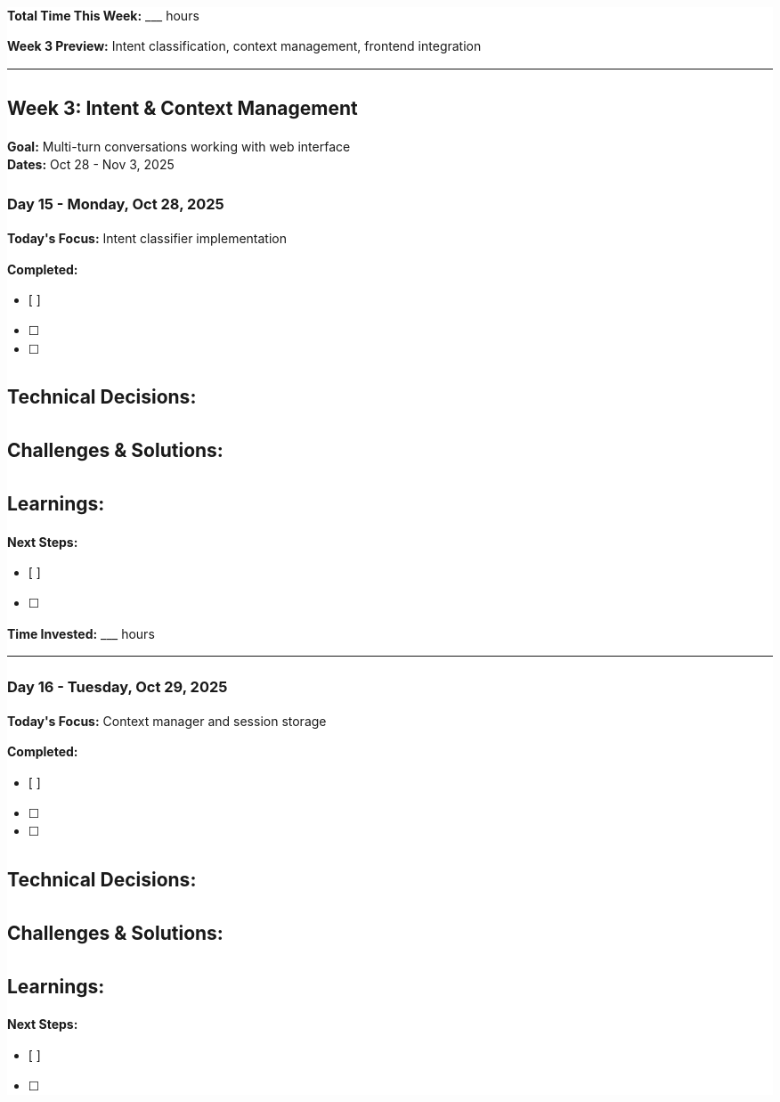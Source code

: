 **Total Time This Week:** ___ hours

**Week 3 Preview:**
Intent classification, context management, frontend integration

---

## Week 3: Intent & Context Management
**Goal:** Multi-turn conversations working with web interface  
**Dates:** Oct 28 - Nov 3, 2025

### Day 15 - Monday, Oct 28, 2025
**Today's Focus:** Intent classifier implementation

**Completed:**
- [ ] 
- [ ] 
- [ ] 

**Technical Decisions:**
- 

**Challenges & Solutions:**
- 

**Learnings:**
- 

**Next Steps:**
- [ ] 
- [ ] 

**Time Invested:** ___ hours

---

### Day 16 - Tuesday, Oct 29, 2025
**Today's Focus:** Context manager and session storage

**Completed:**
- [ ] 
- [ ] 
- [ ] 

**Technical Decisions:**
- 

**Challenges & Solutions:**
- 

**Learnings:**
- 

**Next Steps:**
- [ ] 
- [ ] 
